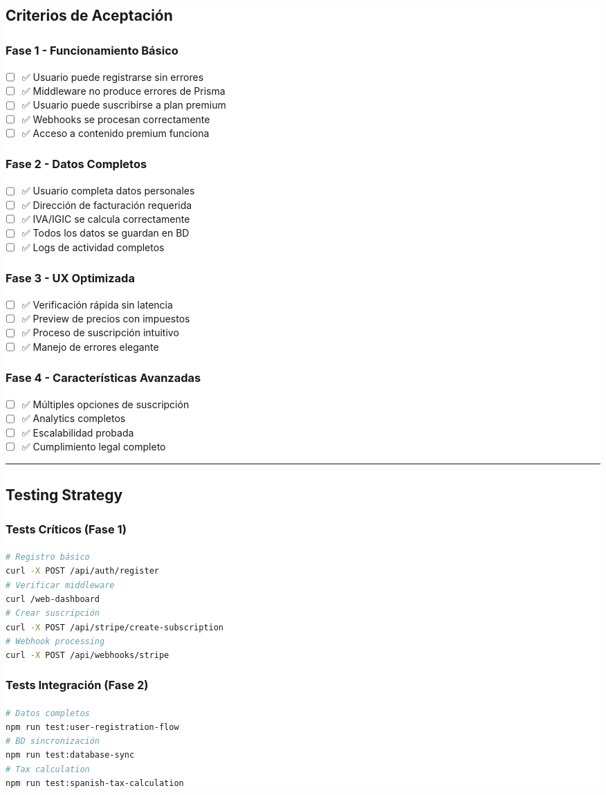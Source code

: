 
## Criterios de Aceptación

### Fase 1 - Funcionamiento Básico
- [ ] ✅ Usuario puede registrarse sin errores
- [ ] ✅ Middleware no produce errores de Prisma
- [ ] ✅ Usuario puede suscribirse a plan premium
- [ ] ✅ Webhooks se procesan correctamente
- [ ] ✅ Acceso a contenido premium funciona

### Fase 2 - Datos Completos  
- [ ] ✅ Usuario completa datos personales
- [ ] ✅ Dirección de facturación requerida
- [ ] ✅ IVA/IGIC se calcula correctamente
- [ ] ✅ Todos los datos se guardan en BD
- [ ] ✅ Logs de actividad completos

### Fase 3 - UX Optimizada
- [ ] ✅ Verificación rápida sin latencia
- [ ] ✅ Preview de precios con impuestos
- [ ] ✅ Proceso de suscripción intuitivo
- [ ] ✅ Manejo de errores elegante

### Fase 4 - Características Avanzadas
- [ ] ✅ Múltiples opciones de suscripción
- [ ] ✅ Analytics completos
- [ ] ✅ Escalabilidad probada
- [ ] ✅ Cumplimiento legal completo

---

## Testing Strategy

### Tests Críticos (Fase 1)
```bash
# Registro básico
curl -X POST /api/auth/register
# Verificar middleware
curl /web-dashboard
# Crear suscripción  
curl -X POST /api/stripe/create-subscription
# Webhook processing
curl -X POST /api/webhooks/stripe
```

### Tests Integración (Fase 2)
```bash
# Datos completos
npm run test:user-registration-flow
# BD sincronización
npm run test:database-sync  
# Tax calculation
npm run test:spanish-tax-calculation
```
